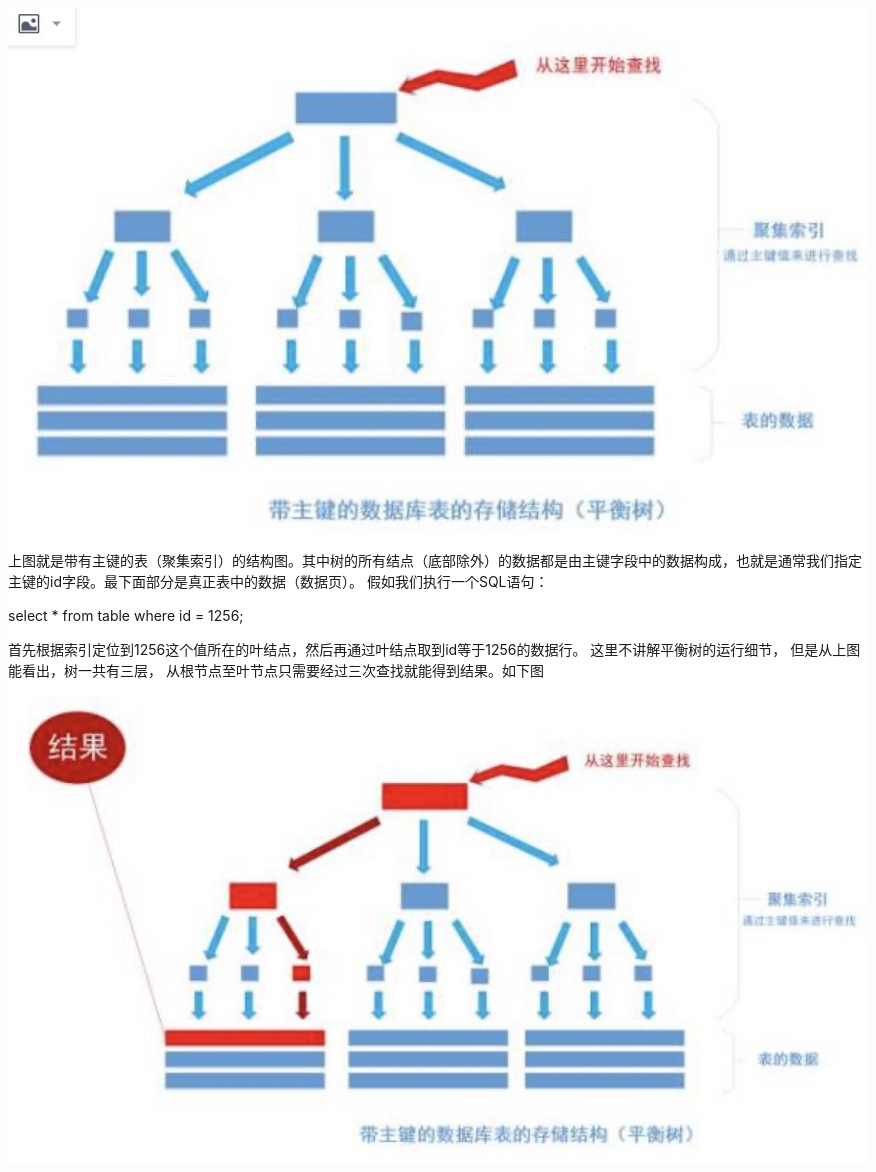 ![image-20200629203413221](索引.assets/image-20200629203413221.png)

上图就是带有主键的表（聚集索引）的结构图。其中树的所有结点（底部除外）的数据都是由主键字段中的数据构成，也就是通常我们指定主键的id字段。最下面部分是真正表中的数据（数据页）。 假如我们执行一个SQL语句：

select * from table where id = 1256;

首先根据索引定位到1256这个值所在的叶结点，然后再通过叶结点取到id等于1256的数据行。 这里不讲解平衡树的运行细节， 但是从上图能看出，树一共有三层， 从根节点至叶节点只需要经过三次查找就能得到结果。如下图

![image-20200629203437902](索引.assets/image-20200629203437902.png)
